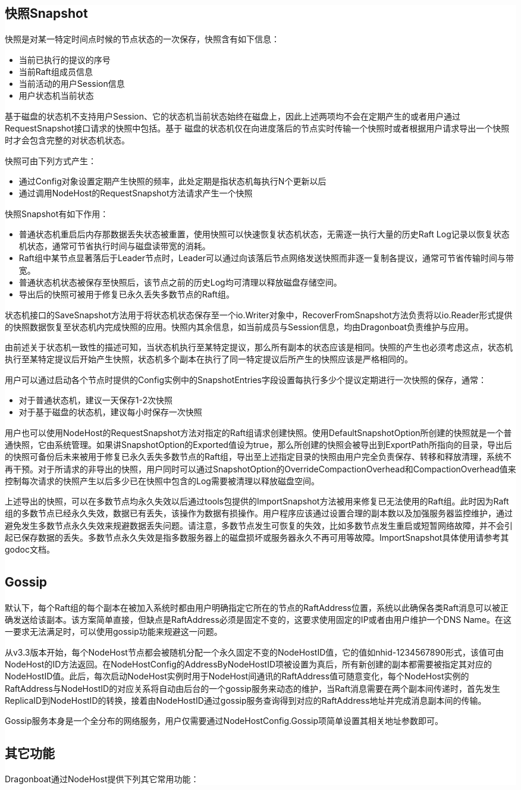 ## 快照Snapshot ##

快照是对某一特定时间点时候的节点状态的一次保存，快照含有如下信息：
* 当前已执行的提议的序号
* 当前Raft组成员信息
* 当前活动的用户Session信息
* 用户状态机当前状态

基于磁盘的状态机不支持用户Session、它的状态机当前状态始终在磁盘上，因此上述两项均不会在定期产生的或者用户通过RequestSnapshot接口请求的快照中包括。基于
磁盘的状态机仅在向进度落后的节点实时传输一个快照时或者根据用户请求导出一个快照时才会包含完整的对状态机状态。

快照可由下列方式产生：
* 通过Config对象设置定期产生快照的频率，此处定期是指状态机每执行N个更新以后
* 通过调用NodeHost的RequestSnapshot方法请求产生一个快照

快照Snapshot有如下作用：
* 普通状态机重启后内存那数据丢失状态被重置，使用快照可以快速恢复状态机状态，无需逐一执行大量的历史Raft Log记录以恢复状态机状态，通常可节省执行时间与磁盘读带宽的消耗。
* Raft组中某节点显著落后于Leader节点时，Leader可以通过向该落后节点网络发送快照而非逐一复制各提议，通常可节省传输时间与带宽。
* 普通状态机状态被保存至快照后，该节点之前的历史Log均可清理以释放磁盘存储空间。
* 导出后的快照可被用于修复已永久丢失多数节点的Raft组。

状态机接口的SaveSnapshot方法用于将状态机状态保存至一个io.Writer对象中，RecoverFromSnapshot方法负责将以io.Reader形式提供的快照数据恢复至状态机内完成快照的应用。快照内其余信息，如当前成员与Session信息，均由Dragonboat负责维护与应用。

由前述关于状态机一致性的描述可知，当状态机执行至某特定提议，那么所有副本的状态应该是相同。快照的产生也必须考虑这点，状态机执行至某特定提议后开始产生快照，状态机多个副本在执行了同一特定提议后所产生的快照应该是严格相同的。

用户可以通过启动各个节点时提供的Config实例中的SnapshotEntries字段设置每执行多少个提议定期进行一次快照的保存，通常：
* 对于普通状态机，建议一天保存1-2次快照
* 对于基于磁盘的状态机，建议每小时保存一次快照

用户也可以使用NodeHost的RequestSnapshot方法对指定的Raft组请求创建快照。使用DefaultSnapshotOption所创建的快照就是一个普通快照，它由系统管理。如果讲SnapshotOption的Exported值设为true，那么所创建的快照会被导出到ExportPath所指向的目录，导出后的快照可备份后未来被用于修复已永久丢失多数节点的Raft组，导出至上述指定目录的快照由用户完全负责保存、转移和释放清理，系统不再干预。对于所请求的非导出的快照，用户同时可以通过SnapshotOption的OverrideCompactionOverhead和CompactionOverhead值来控制每次请求的快照产生以后多少已在快照中包含的Log需要被清理以释放磁盘空间。

上述导出的快照，可以在多数节点均永久失效以后通过tools包提供的ImportSnapshot方法被用来修复已无法使用的Raft组。此时因为Raft组的多数节点已经永久失效，数据已有丢失，该操作为数据有损操作。用户程序应该通过设置合理的副本数以及加强服务器监控维护，通过避免发生多数节点永久失效来规避数据丢失问题。请注意，多数节点发生可恢复的失效，比如多数节点发生重启或短暂网络故障，并不会引起已保存数据的丢失。多数节点永久失效是指多数服务器上的磁盘损坏或服务器永久不再可用等故障。ImportSnapshot具体使用请参考其godoc文档。

## Gossip ##

默认下，每个Raft组的每个副本在被加入系统时都由用户明确指定它所在的节点的RaftAddress位置，系统以此确保各类Raft消息可以被正确发送给该副本。该方案简单直接，但缺点是RaftAddress必须是固定不变的，这要求使用固定的IP或者由用户维护一个DNS Name。在这一要求无法满足时，可以使用gossip功能来规避这一问题。

从v3.3版本开始，每个NodeHost节点都会被随机分配一个永久固定不变的NodeHostID值，它的值如nhid-1234567890形式，该值可由NodeHost的ID方法返回。在NodeHostConfig的AddressByNodeHostID项被设置为真后，所有新创建的副本都需要被指定其对应的NodeHostID值。此后，每次启动NodeHost实例时用于NodeHost间通讯的RaftAddress值可随意变化，每个NodeHost实例的RaftAddress与NodeHostID的对应关系将自动由后台的一个gossip服务来动态的维护，当Raft消息需要在两个副本间传递时，首先发生ReplicaID到NodeHostID的转换，接着由NodeHostID通过gossip服务查询得到对应的RaftAddress地址并完成消息副本间的传输。

Gossip服务本身是一个全分布的网络服务，用户仅需要通过NodeHostConfig.Gossip项简单设置其相关地址参数即可。

## 其它功能 ##

Dragonboat通过NodeHost提供下列其它常用功能：

